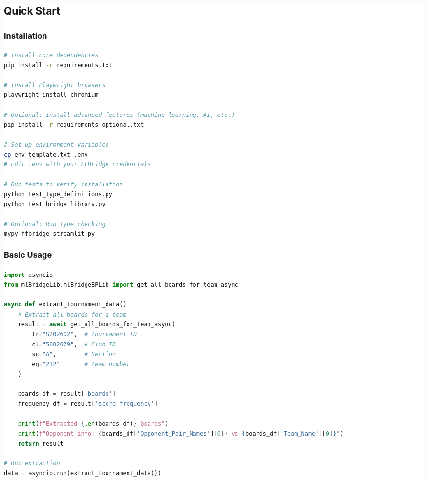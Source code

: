 ## Quick Start

### Installation

```bash
# Install core dependencies
pip install -r requirements.txt

# Install Playwright browsers
playwright install chromium

# Optional: Install advanced features (machine learning, AI, etc.)
pip install -r requirements-optional.txt

# Set up environment variables
cp env_template.txt .env
# Edit .env with your FFBridge credentials

# Run tests to verify installation
python test_type_definitions.py
python test_bridge_library.py

# Optional: Run type checking
mypy ffbridge_streamlit.py
```

### Basic Usage

```python
import asyncio
from mlBridgeLib.mlBridgeBPLib import get_all_boards_for_team_async

async def extract_tournament_data():
    # Extract all boards for a team
    result = await get_all_boards_for_team_async(
        tr="S202602",  # Tournament ID
        cl="5802079",  # Club ID
        sc="A",        # Section
        eq="212"       # Team number
    )
    
    boards_df = result['boards']
    frequency_df = result['score_frequency']
    
    print(f"Extracted {len(boards_df)} boards")
    print(f"Opponent info: {boards_df['Opponent_Pair_Names'][0]} vs {boards_df['Team_Name'][0]}")
    return result

# Run extraction
data = asyncio.run(extract_tournament_data())
```
